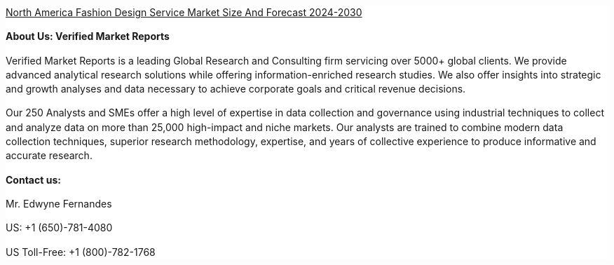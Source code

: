 <a href="https://www.verifiedmarketreports.com/product/fashion-design-service-market/">North America Fashion Design Service Market Size And Forecast 2024-2030</a></strong></span></p></blockquote><p><strong>About Us: Verified Market Reports</strong></p><p>Verified Market Reports is a leading Global Research and Consulting firm servicing over 5000+ global clients. We provide advanced analytical research solutions while offering information-enriched research studies. We also offer insights into strategic and growth analyses and data necessary to achieve corporate goals and critical revenue decisions.</p><p>Our 250 Analysts and SMEs offer a high level of expertise in data collection and governance using industrial techniques to collect and analyze data on more than 25,000 high-impact and niche markets. Our analysts are trained to combine modern data collection techniques, superior research methodology, expertise, and years of collective experience to produce informative and accurate research.</p><p><strong>Contact us:</strong></p><p>Mr. Edwyne Fernandes</p><p>US: +1 (650)-781-4080</p><p>US Toll-Free: +1 (800)-782-1768</p>
